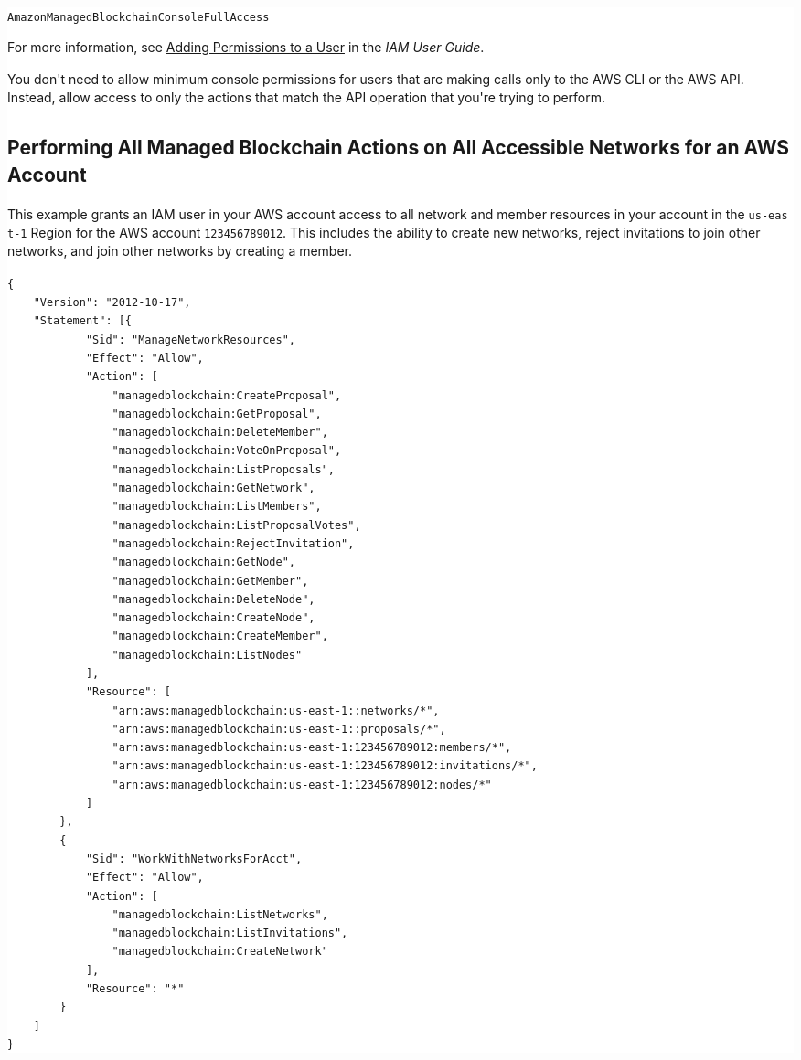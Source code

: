 ```
AmazonManagedBlockchainConsoleFullAccess
```

For more information, see [Adding Permissions to a User](https://docs.aws.amazon.com/IAM/latest/UserGuide/id_users_change-permissions.html#users_change_permissions-add-console) in the *IAM User Guide*\.

You don't need to allow minimum console permissions for users that are making calls only to the AWS CLI or the AWS API\. Instead, allow access to only the actions that match the API operation that you're trying to perform\.

## Performing All Managed Blockchain Actions on All Accessible Networks for an AWS Account<a name="security_iam_id-based-policy-examples-access-one-bucket"></a>

This example grants an IAM user in your AWS account access to all network and member resources in your account in the `us-east-1` Region for the AWS account `123456789012`\. This includes the ability to create new networks, reject invitations to join other networks, and join other networks by creating a member\.

```
{
	"Version": "2012-10-17",
	"Statement": [{
			"Sid": "ManageNetworkResources",
			"Effect": "Allow",
			"Action": [
				"managedblockchain:CreateProposal",
				"managedblockchain:GetProposal",
				"managedblockchain:DeleteMember",
				"managedblockchain:VoteOnProposal",
				"managedblockchain:ListProposals",
				"managedblockchain:GetNetwork",
				"managedblockchain:ListMembers",
				"managedblockchain:ListProposalVotes",
				"managedblockchain:RejectInvitation",
				"managedblockchain:GetNode",
				"managedblockchain:GetMember",
				"managedblockchain:DeleteNode",
				"managedblockchain:CreateNode",
				"managedblockchain:CreateMember",
				"managedblockchain:ListNodes"
			],
			"Resource": [
				"arn:aws:managedblockchain:us-east-1::networks/*",
				"arn:aws:managedblockchain:us-east-1::proposals/*",
				"arn:aws:managedblockchain:us-east-1:123456789012:members/*",
				"arn:aws:managedblockchain:us-east-1:123456789012:invitations/*",
				"arn:aws:managedblockchain:us-east-1:123456789012:nodes/*"
			]
		},
		{
			"Sid": "WorkWithNetworksForAcct",
			"Effect": "Allow",
			"Action": [
				"managedblockchain:ListNetworks",
				"managedblockchain:ListInvitations",
				"managedblockchain:CreateNetwork"
			],
			"Resource": "*"
		}
	]
}
```
